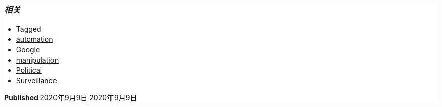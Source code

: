    <a class="sd-link-color">
   </a>
  </div>
  <div class="jp-relatedposts" id="jp-relatedposts">
   <h3 class="jp-relatedposts-headline">
    <em>
     相关
    </em>
   </h3>
  </div>
 </div>
 <div class="entry-footer">
  <ul class="post-tags light-text">
   <li>
    Tagged
   </li>
   <li>
    <a href="https://www.iyouport.org/tag/automation/" rel="tag">
     automation
    </a>
   </li>
   <li>
    <a href="https://www.iyouport.org/tag/google/" rel="tag">
     Google
    </a>
   </li>
   <li>
    <a href="https://www.iyouport.org/tag/manipulation/" rel="tag">
     manipulation
    </a>
   </li>
   <li>
    <a href="https://www.iyouport.org/tag/political/" rel="tag">
     Political
    </a>
   </li>
   <li>
    <a href="https://www.iyouport.org/tag/surveillance/" rel="tag">
     Surveillance
    </a>
   </li>
  </ul>
 </div>
 <div class="entry-author-wrapper">
  <div class="site-posted-on">
   <strong>
    Published
   </strong>
   <time class="entry-date published" datetime="2020-09-09T00:01:27+08:00">
    2020年9月9日
   </time>
   <time class="updated" datetime="2020-09-09T00:01:36+08:00">
    2020年9月9日
   </time>
  </div>
 </div>
</article>

